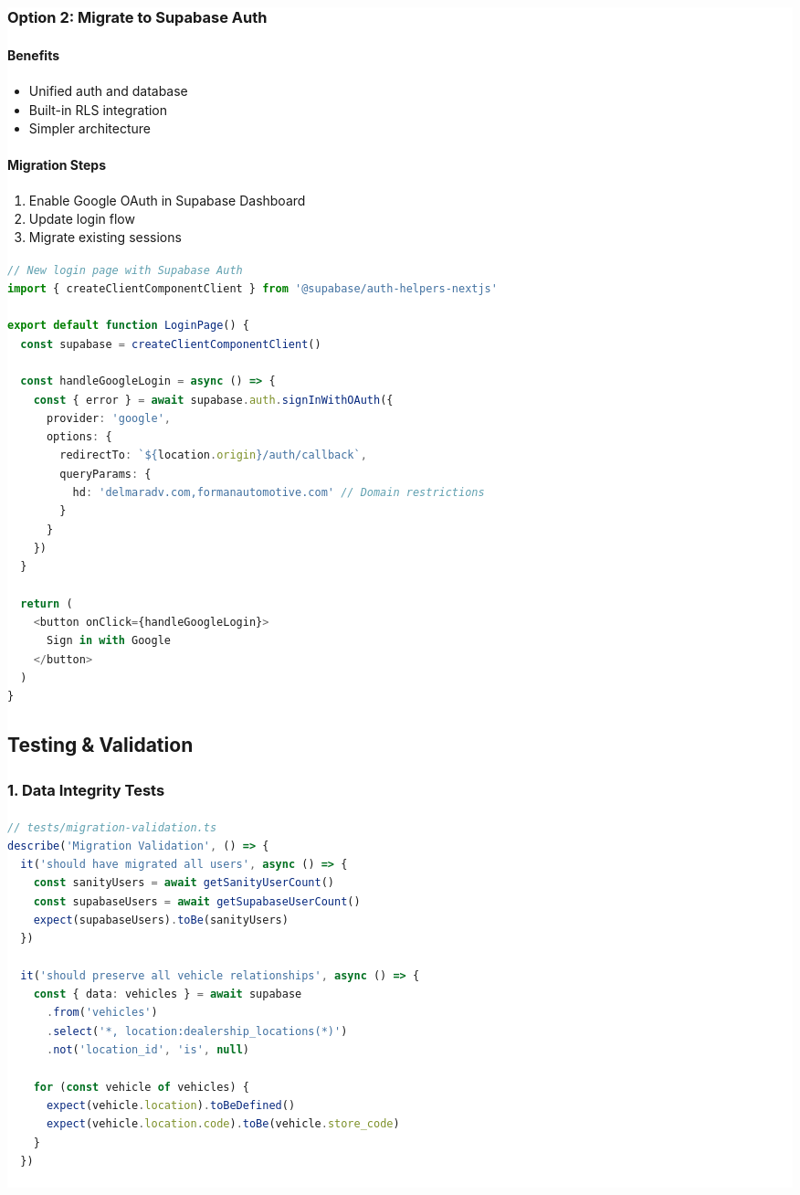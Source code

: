 ### Option 2: Migrate to Supabase Auth

#### Benefits
- Unified auth and database
- Built-in RLS integration
- Simpler architecture

#### Migration Steps
1. Enable Google OAuth in Supabase Dashboard
2. Update login flow
3. Migrate existing sessions

```typescript
// New login page with Supabase Auth
import { createClientComponentClient } from '@supabase/auth-helpers-nextjs'

export default function LoginPage() {
  const supabase = createClientComponentClient()
  
  const handleGoogleLogin = async () => {
    const { error } = await supabase.auth.signInWithOAuth({
      provider: 'google',
      options: {
        redirectTo: `${location.origin}/auth/callback`,
        queryParams: {
          hd: 'delmaradv.com,formanautomotive.com' // Domain restrictions
        }
      }
    })
  }
  
  return (
    <button onClick={handleGoogleLogin}>
      Sign in with Google
    </button>
  )
}
```

## Testing & Validation

### 1. Data Integrity Tests

```typescript
// tests/migration-validation.ts
describe('Migration Validation', () => {
  it('should have migrated all users', async () => {
    const sanityUsers = await getSanityUserCount()
    const supabaseUsers = await getSupabaseUserCount()
    expect(supabaseUsers).toBe(sanityUsers)
  })
  
  it('should preserve all vehicle relationships', async () => {
    const { data: vehicles } = await supabase
      .from('vehicles')
      .select('*, location:dealership_locations(*)')
      .not('location_id', 'is', null)
    
    for (const vehicle of vehicles) {
      expect(vehicle.location).toBeDefined()
      expect(vehicle.location.code).toBe(vehicle.store_code)
    }
  })
  
```